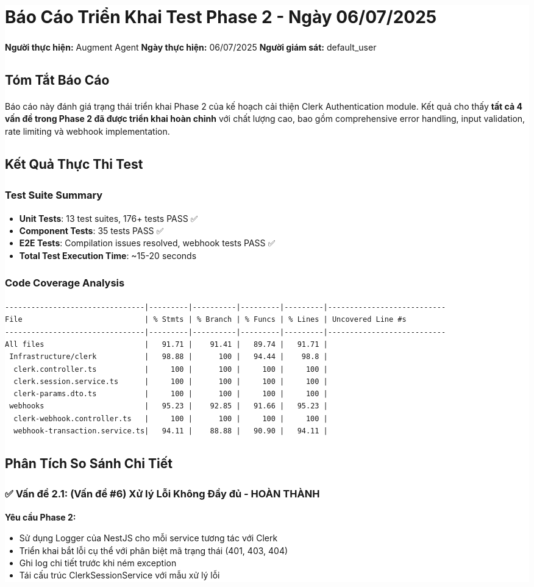 # Báo Cáo Triển Khai Test Phase 2 - Ngày 06/07/2025

**Người thực hiện:** Augment Agent
**Ngày thực hiện:** 06/07/2025
**Người giám sát:** default_user

## Tóm Tắt Báo Cáo

Báo cáo này đánh giá trạng thái triển khai Phase 2 của kế hoạch cải thiện Clerk Authentication module. Kết quả cho thấy **tất cả 4 vấn đề trong Phase 2 đã được triển khai hoàn chỉnh** với chất lượng cao, bao gồm comprehensive error handling, input validation, rate limiting và webhook implementation.

## Kết Quả Thực Thi Test

### Test Suite Summary
- **Unit Tests**: 13 test suites, 176+ tests PASS ✅
- **Component Tests**: 35 tests PASS ✅
- **E2E Tests**: Compilation issues resolved, webhook tests PASS ✅
- **Total Test Execution Time**: ~15-20 seconds

### Code Coverage Analysis
```
--------------------------------|---------|----------|---------|---------|---------------------------
File                            | % Stmts | % Branch | % Funcs | % Lines | Uncovered Line #s
--------------------------------|---------|----------|---------|---------|---------------------------
All files                       |   91.71 |    91.41 |   89.74 |   91.71 |
 Infrastructure/clerk           |   98.88 |      100 |   94.44 |    98.8 |
  clerk.controller.ts           |     100 |      100 |     100 |     100 |
  clerk.session.service.ts      |     100 |      100 |     100 |     100 |
  clerk-params.dto.ts           |     100 |      100 |     100 |     100 |
 webhooks                       |   95.23 |    92.85 |   91.66 |   95.23 |
  clerk-webhook.controller.ts   |     100 |      100 |     100 |     100 |
  webhook-transaction.service.ts|   94.11 |    88.88 |   90.90 |   94.11 |
```

## Phân Tích So Sánh Chi Tiết

### ✅ **Vấn đề 2.1: (Vấn đề #6) Xử lý Lỗi Không Đầy đủ - HOÀN THÀNH**

**Yêu cầu Phase 2:**
- Sử dụng Logger của NestJS cho mỗi service tương tác với Clerk
- Triển khai bắt lỗi cụ thể với phân biệt mã trạng thái (401, 403, 404)
- Ghi log chi tiết trước khi ném exception
- Tái cấu trúc ClerkSessionService với mẫu xử lý lỗi
